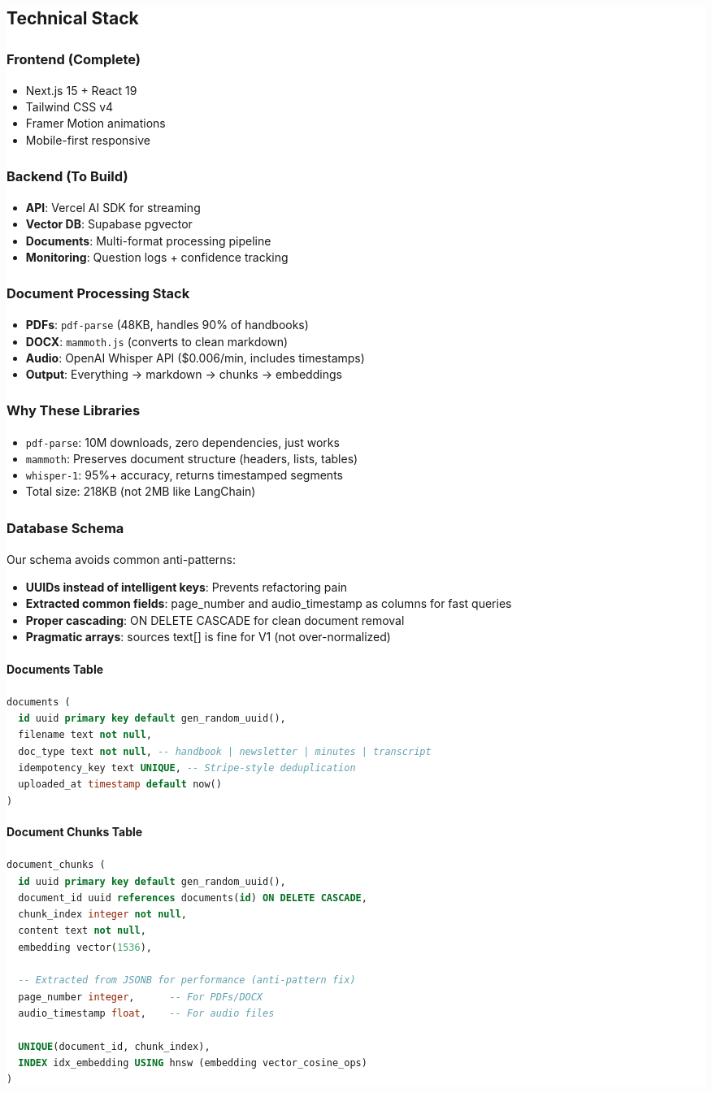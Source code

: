 ## Technical Stack

### Frontend (Complete)
- Next.js 15 + React 19
- Tailwind CSS v4
- Framer Motion animations
- Mobile-first responsive

### Backend (To Build)
- **API**: Vercel AI SDK for streaming
- **Vector DB**: Supabase pgvector
- **Documents**: Multi-format processing pipeline
- **Monitoring**: Question logs + confidence tracking

### Document Processing Stack
- **PDFs**: `pdf-parse` (48KB, handles 90% of handbooks)
- **DOCX**: `mammoth.js` (converts to clean markdown)
- **Audio**: OpenAI Whisper API ($0.006/min, includes timestamps)
- **Output**: Everything → markdown → chunks → embeddings

### Why These Libraries
- `pdf-parse`: 10M downloads, zero dependencies, just works
- `mammoth`: Preserves document structure (headers, lists, tables)
- `whisper-1`: 95%+ accuracy, returns timestamped segments
- Total size: 218KB (not 2MB like LangChain)

### Database Schema

Our schema avoids common anti-patterns:
- **UUIDs instead of intelligent keys**: Prevents refactoring pain
- **Extracted common fields**: page_number and audio_timestamp as columns for fast queries
- **Proper cascading**: ON DELETE CASCADE for clean document removal
- **Pragmatic arrays**: sources text[] is fine for V1 (not over-normalized)

#### Documents Table
```sql
documents (
  id uuid primary key default gen_random_uuid(),
  filename text not null,
  doc_type text not null, -- handbook | newsletter | minutes | transcript
  idempotency_key text UNIQUE, -- Stripe-style deduplication
  uploaded_at timestamp default now()
)
```

#### Document Chunks Table  
```sql
document_chunks (
  id uuid primary key default gen_random_uuid(),
  document_id uuid references documents(id) ON DELETE CASCADE,
  chunk_index integer not null,
  content text not null,
  embedding vector(1536),
  
  -- Extracted from JSONB for performance (anti-pattern fix)
  page_number integer,      -- For PDFs/DOCX
  audio_timestamp float,    -- For audio files
  
  UNIQUE(document_id, chunk_index),
  INDEX idx_embedding USING hnsw (embedding vector_cosine_ops)
)
```
